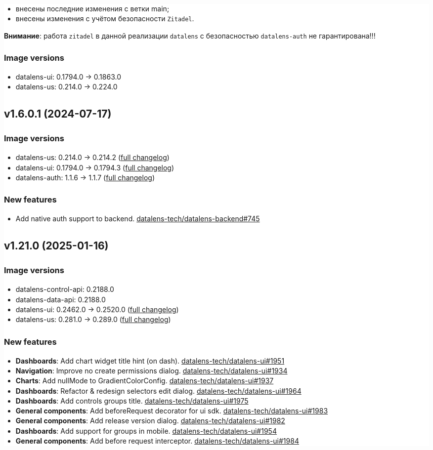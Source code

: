 * внесены последние изменения с ветки main;
* внесены изменения с учётом безопасности `Zitadel`.

__Внимание__: работа `zitadel` в данной реализации `datalens` с безопасностью `datalens-auth` не гарантирована!!!

### Image versions
- datalens-ui: 0.1794.0 -> 0.1863.0 
- datalens-us: 0.214.0 -> 0.224.0

## v1.6.0.1 (2024-07-17)

### Image versions
- datalens-us: 0.214.0 -> 0.214.2 ([full changelog](https://github.com/akrasnov87/datalens-us/blob/main/CHANGELOG.md))
- datalens-ui: 0.1794.0 -> 0.1794.3 ([full changelog](https://github.com/akrasnov87/datalens-ui/blob/main/CHANGELOG.md))
- datalens-auth: 1.1.6 -> 1.1.7 ([full changelog](https://github.com/akrasnov87/datalens-auth/blob/main/CHANGELOG.md))

### New features
- Add native auth support to backend. [datalens-tech/datalens-backend#745](https://github.com/datalens-tech/datalens-backend/pull/745)


## v1.21.0 (2025-01-16)

### Image versions
- datalens-control-api: 0.2188.0
- datalens-data-api: 0.2188.0
- datalens-ui: 0.2462.0 -> 0.2520.0 ([full changelog](https://github.com/datalens-tech/datalens-ui/compare/v0.2462.0...v0.2520.0))
- datalens-us: 0.281.0 -> 0.289.0 ([full changelog](https://github.com/datalens-tech/datalens-us/compare/v0.281.0...v0.289.0))

### New features
- **Dashboards**: Add chart widget title hint (on dash). [datalens-tech/datalens-ui#1951](https://github.com/datalens-tech/datalens-ui/pull/1951)
- **Navigation**: Improve no create permissions dialog. [datalens-tech/datalens-ui#1934](https://github.com/datalens-tech/datalens-ui/pull/1934)
- **Charts**: Add nullMode to GradientColorConfig. [datalens-tech/datalens-ui#1937](https://github.com/datalens-tech/datalens-ui/pull/1937)
- **Dashboards**: Refactor & redesign selectors edit dialog. [datalens-tech/datalens-ui#1964](https://github.com/datalens-tech/datalens-ui/pull/1964)
- **Dashboards**: Add controls groups title. [datalens-tech/datalens-ui#1975](https://github.com/datalens-tech/datalens-ui/pull/1975)
- **General components**: Add beforeRequest decorator for ui sdk. [datalens-tech/datalens-ui#1983](https://github.com/datalens-tech/datalens-ui/pull/1983)
- **General components**: Add release version dialog. [datalens-tech/datalens-ui#1982](https://github.com/datalens-tech/datalens-ui/pull/1982)
- **Dashboards**: Add support for groups in mobile. [datalens-tech/datalens-ui#1954](https://github.com/datalens-tech/datalens-ui/pull/1954)
- **General components**: Add before request interceptor. [datalens-tech/datalens-ui#1984](https://github.com/datalens-tech/datalens-ui/pull/1984)
